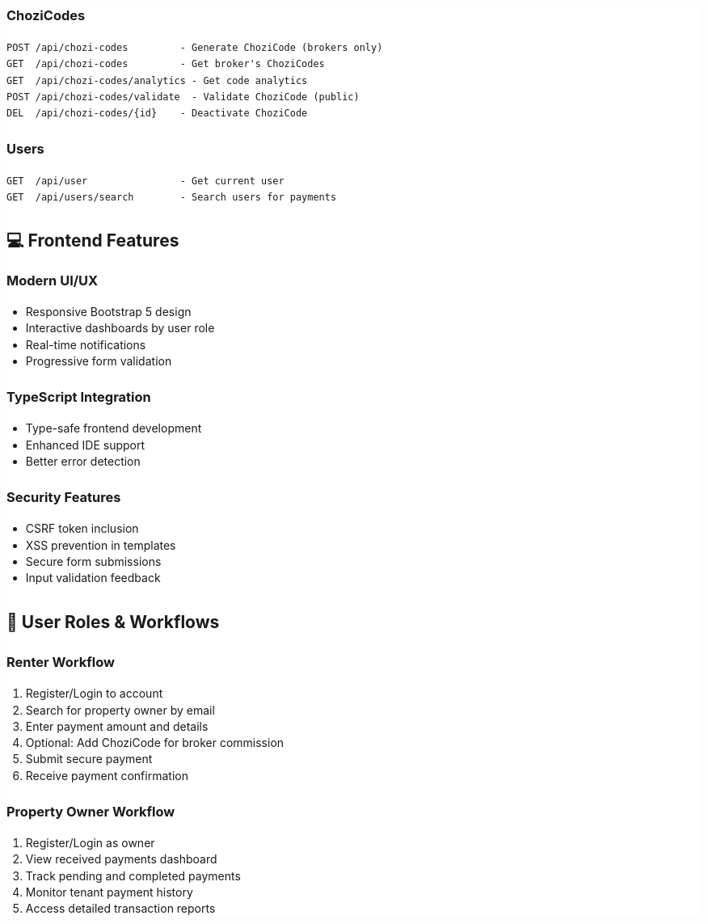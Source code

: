 ### ChoziCodes
```
POST /api/chozi-codes         - Generate ChoziCode (brokers only)
GET  /api/chozi-codes         - Get broker's ChoziCodes
GET  /api/chozi-codes/analytics - Get code analytics
POST /api/chozi-codes/validate  - Validate ChoziCode (public)
DEL  /api/chozi-codes/{id}    - Deactivate ChoziCode
```

### Users
```
GET  /api/user                - Get current user
GET  /api/users/search        - Search users for payments
```

## 💻 Frontend Features

### Modern UI/UX
- Responsive Bootstrap 5 design
- Interactive dashboards by user role
- Real-time notifications
- Progressive form validation

### TypeScript Integration
- Type-safe frontend development
- Enhanced IDE support
- Better error detection

### Security Features
- CSRF token inclusion
- XSS prevention in templates
- Secure form submissions
- Input validation feedback

## 🎯 User Roles & Workflows

### Renter Workflow
1. Register/Login to account
2. Search for property owner by email
3. Enter payment amount and details
4. Optional: Add ChoziCode for broker commission
5. Submit secure payment
6. Receive payment confirmation

### Property Owner Workflow
1. Register/Login as owner
2. View received payments dashboard
3. Track pending and completed payments
4. Monitor tenant payment history
5. Access detailed transaction reports

